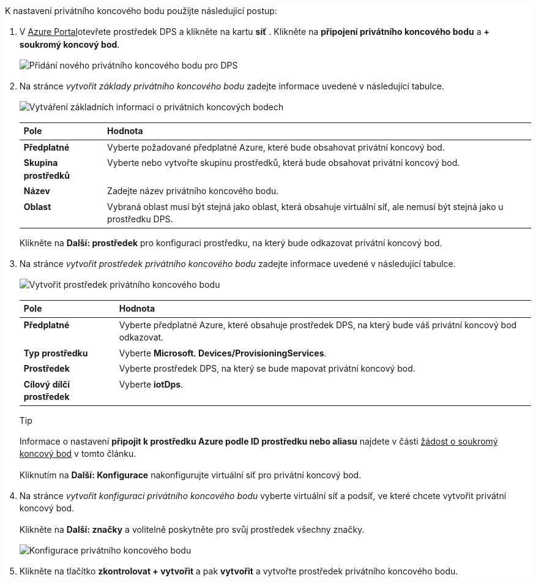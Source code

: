 K nastavení privátního koncového bodu použijte následující postup:

1. V [Azure Portal](https://portal.azure.com/)otevřete prostředek DPS a klikněte na kartu **síť** . Klikněte na **připojení privátního koncového bodu** a **+ soukromý koncový bod**.

    ![Přidání nového privátního koncového bodu pro DPS](./media/virtual-network-support/networking-tab-add-private-endpoint.png)

2. Na stránce _vytvořit základy privátního koncového bodu_ zadejte informace uvedené v následující tabulce.

    ![Vytváření základních informací o privátních koncových bodech](./media/virtual-network-support/create-private-endpoint-basics.png)

    | Pole | Hodnota |
    | :---- | :-----|
    | **Předplatné** | Vyberte požadované předplatné Azure, které bude obsahovat privátní koncový bod.  |
    | **Skupina prostředků** | Vyberte nebo vytvořte skupinu prostředků, která bude obsahovat privátní koncový bod. |
    | **Název**       | Zadejte název privátního koncového bodu. |
    | **Oblast**     | Vybraná oblast musí být stejná jako oblast, která obsahuje virtuální síť, ale nemusí být stejná jako u prostředku DPS. |

    Klikněte na **Další: prostředek** pro konfiguraci prostředku, na který bude odkazovat privátní koncový bod.

3. Na stránce _vytvořit prostředek privátního koncového bodu_ zadejte informace uvedené v následující tabulce.

    ![Vytvořit prostředek privátního koncového bodu](./media/virtual-network-support/create-private-endpoint-resource.png)

    | Pole | Hodnota |
    | :---- | :-----|
    | **Předplatné**        | Vyberte předplatné Azure, které obsahuje prostředek DPS, na který bude váš privátní koncový bod odkazovat.  |
    | **Typ prostředku**       | Vyberte **Microsoft. Devices/ProvisioningServices**. |
    | **Prostředek**            | Vyberte prostředek DPS, na který se bude mapovat privátní koncový bod. |
    | **Cílový dílčí prostředek** | Vyberte **iotDps**. |

    > [!TIP]
    > Informace o nastavení **připojit k prostředku Azure podle ID prostředku nebo aliasu** najdete v části [žádost o soukromý koncový bod](#request-a-private-endpoint) v tomto článku.


    Kliknutím na **Další: Konfigurace** nakonfigurujte virtuální síť pro privátní koncový bod.

4. Na stránce _vytvořit konfiguraci privátního koncového bodu_ vyberte virtuální síť a podsíť, ve které chcete vytvořit privátní koncový bod.
 
    Klikněte na **Další: značky** a volitelně poskytněte pro svůj prostředek všechny značky.

    ![Konfigurace privátního koncového bodu](./media/virtual-network-support/create-private-endpoint-configuration.png)

6. Klikněte na tlačítko **zkontrolovat + vytvořit** a pak **vytvořit** a vytvořte prostředek privátního koncového bodu.
